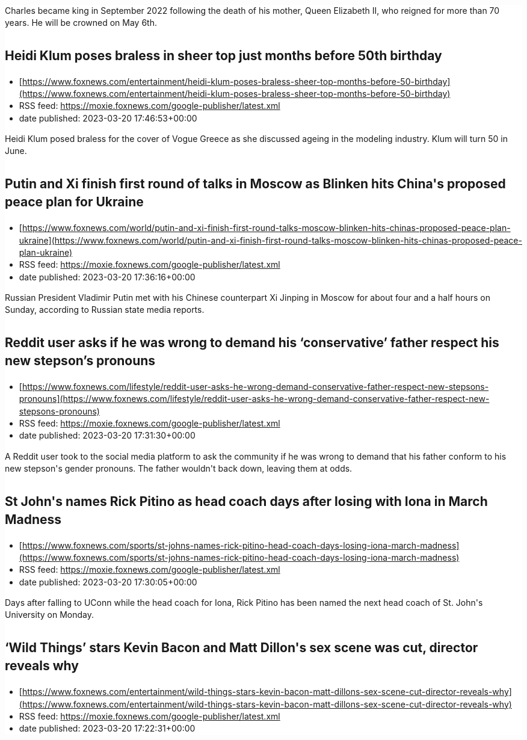 Charles became king in September 2022 following the death of his mother, Queen Elizabeth II, who reigned for more than 70 years. He will be crowned on May 6th.

## Heidi Klum poses braless in sheer top just months before 50th birthday
 - [https://www.foxnews.com/entertainment/heidi-klum-poses-braless-sheer-top-months-before-50-birthday](https://www.foxnews.com/entertainment/heidi-klum-poses-braless-sheer-top-months-before-50-birthday)
 - RSS feed: https://moxie.foxnews.com/google-publisher/latest.xml
 - date published: 2023-03-20 17:46:53+00:00

Heidi Klum posed braless for the cover of Vogue Greece as she discussed ageing in the modeling industry. Klum will turn 50 in June.

## Putin and Xi finish first round of talks in Moscow as Blinken hits China's proposed peace plan for Ukraine
 - [https://www.foxnews.com/world/putin-and-xi-finish-first-round-talks-moscow-blinken-hits-chinas-proposed-peace-plan-ukraine](https://www.foxnews.com/world/putin-and-xi-finish-first-round-talks-moscow-blinken-hits-chinas-proposed-peace-plan-ukraine)
 - RSS feed: https://moxie.foxnews.com/google-publisher/latest.xml
 - date published: 2023-03-20 17:36:16+00:00

Russian President Vladimir Putin met with his Chinese counterpart Xi Jinping in Moscow for about four and a half hours on Sunday, according to Russian state media reports.

## Reddit user asks if he was wrong to demand his ‘conservative’ father respect his new stepson’s pronouns
 - [https://www.foxnews.com/lifestyle/reddit-user-asks-he-wrong-demand-conservative-father-respect-new-stepsons-pronouns](https://www.foxnews.com/lifestyle/reddit-user-asks-he-wrong-demand-conservative-father-respect-new-stepsons-pronouns)
 - RSS feed: https://moxie.foxnews.com/google-publisher/latest.xml
 - date published: 2023-03-20 17:31:30+00:00

A Reddit user took to the social media platform to ask the community if he was wrong to demand that his father conform to his new stepson&apos;s gender pronouns. The father wouldn&apos;t back down, leaving them at odds.

## St John's names Rick Pitino as head coach days after losing with Iona in March Madness
 - [https://www.foxnews.com/sports/st-johns-names-rick-pitino-head-coach-days-losing-iona-march-madness](https://www.foxnews.com/sports/st-johns-names-rick-pitino-head-coach-days-losing-iona-march-madness)
 - RSS feed: https://moxie.foxnews.com/google-publisher/latest.xml
 - date published: 2023-03-20 17:30:05+00:00

Days after falling to UConn while the head coach for Iona, Rick Pitino has been named the next head coach of St. John&apos;s University on Monday.

## ‘Wild Things’ stars Kevin Bacon and Matt Dillon's sex scene was cut, director reveals why
 - [https://www.foxnews.com/entertainment/wild-things-stars-kevin-bacon-matt-dillons-sex-scene-cut-director-reveals-why](https://www.foxnews.com/entertainment/wild-things-stars-kevin-bacon-matt-dillons-sex-scene-cut-director-reveals-why)
 - RSS feed: https://moxie.foxnews.com/google-publisher/latest.xml
 - date published: 2023-03-20 17:22:31+00:00
